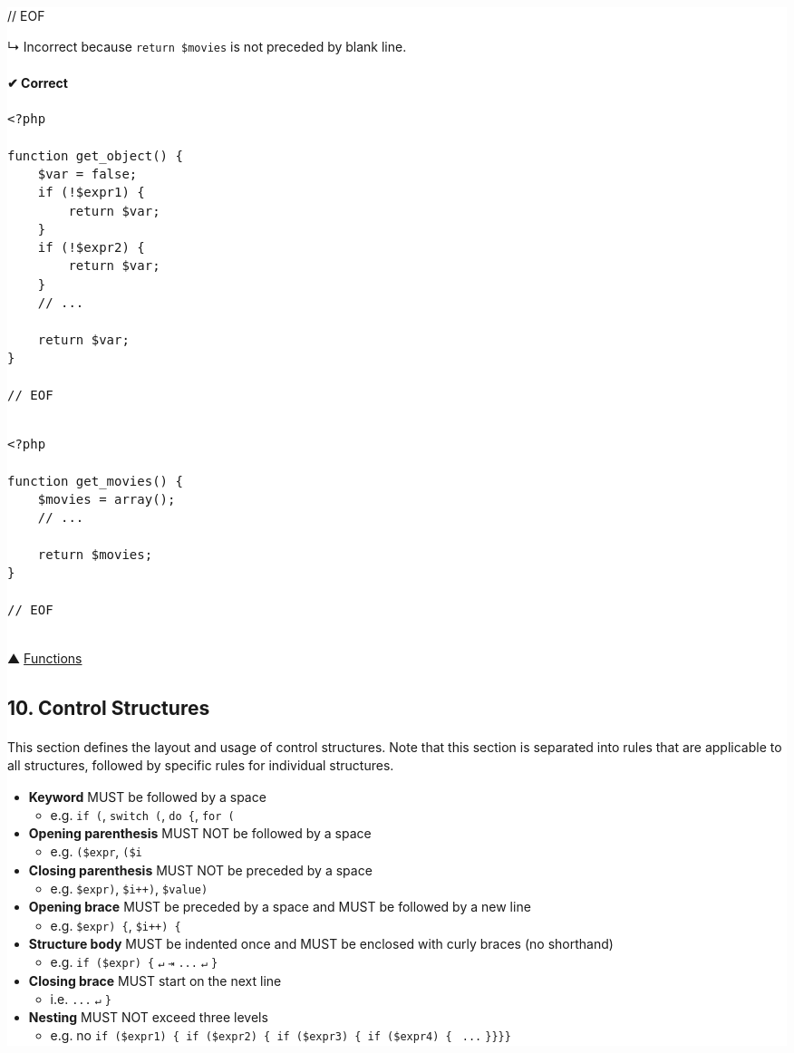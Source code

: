 // EOF
 
</pre>

&#8627; Incorrect because `return $movies` is not preceded by blank line.

#### &#10004; Correct

<pre lang=php>
&lt;?php

function get_object() {
	$var = false;
	if (!$expr1) {
		return $var;
	}
	if (!$expr2) {
		return $var;
	}
	// ...

	return $var;
}

// EOF
 
</pre>

<pre lang=php>
&lt;?php

function get_movies() {
	$movies = array();
	// ...

	return $movies;
}

// EOF
 
</pre>

&#9650; [Functions](#9-functions)



## 10. Control Structures
This section defines the layout and usage of control structures. Note that this section is separated into rules that are applicable to all structures, followed by specific rules for individual structures.

* **Keyword** MUST be followed by a space
	* e.g. `if (`, `switch (`, `do {`, `for (`
* **Opening parenthesis** MUST NOT be followed by a space
	* e.g. `($expr`, `($i`
* **Closing parenthesis** MUST NOT be preceded by a space
	* e.g. `$expr)`, `$i++)`, `$value)`
* **Opening brace** MUST be preceded by a space and MUST be followed by a new line
	* e.g. `$expr) {`, `$i++) {`
* **Structure body** MUST be indented once and MUST be enclosed with curly braces (no shorthand)
	* e.g. `if ($expr) {` `↵` `⇥` `...` `↵` `}`
* **Closing brace** MUST start on the next line
	* i.e. `...` `↵` `}`
* **Nesting** MUST NOT exceed three levels
	* e.g. no `if ($expr1) { if ($expr2) { if ($expr3) { if ($expr4) { ` `...` `}}}}`
